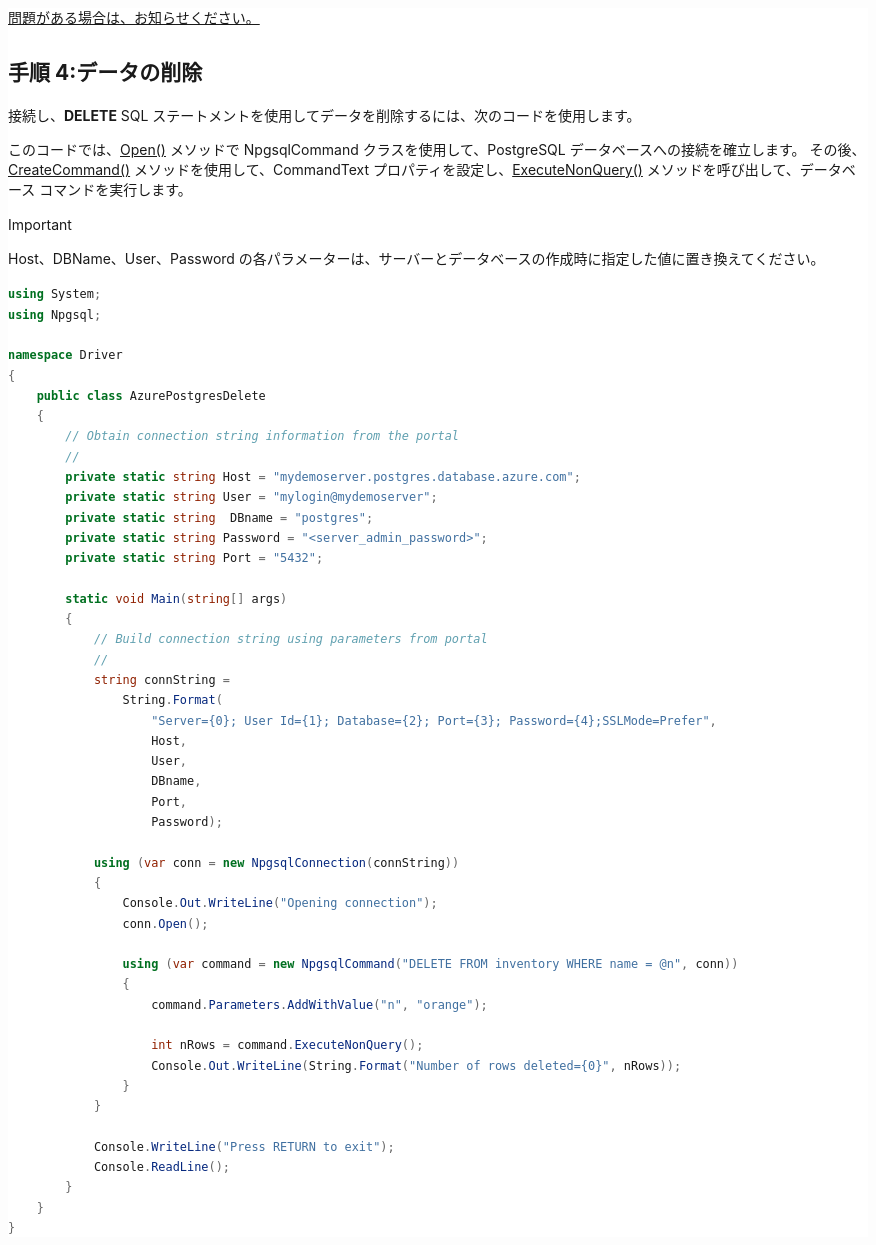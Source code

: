 [問題がある場合は、お知らせください。](https://github.com/MicrosoftDocs/azure-docs/issues)

## <a name="step-4-delete-data"></a>手順 4:データの削除
接続し、**DELETE** SQL ステートメントを使用してデータを削除するには、次のコードを使用します。

このコードでは、[Open()](https://www.npgsql.org/doc/api/Npgsql.NpgsqlConnection.html#Npgsql_NpgsqlConnection_Open) メソッドで NpgsqlCommand クラスを使用して、PostgreSQL データベースへの接続を確立します。 その後、[CreateCommand()](https://www.npgsql.org/doc/api/Npgsql.NpgsqlConnection.html#Npgsql_NpgsqlConnection_CreateCommand) メソッドを使用して、CommandText プロパティを設定し、[ExecuteNonQuery()](https://www.npgsql.org/doc/api/Npgsql.NpgsqlCommand.html#Npgsql_NpgsqlCommand_ExecuteNonQuery) メソッドを呼び出して、データベース コマンドを実行します。

> [!IMPORTANT]
> Host、DBName、User、Password の各パラメーターは、サーバーとデータベースの作成時に指定した値に置き換えてください。

```csharp
using System;
using Npgsql;

namespace Driver
{
    public class AzurePostgresDelete
    {
        // Obtain connection string information from the portal
        //
        private static string Host = "mydemoserver.postgres.database.azure.com";
        private static string User = "mylogin@mydemoserver";
        private static string  DBname = "postgres";
        private static string Password = "<server_admin_password>";
        private static string Port = "5432";

        static void Main(string[] args)
        {
            // Build connection string using parameters from portal
            //
            string connString =
                String.Format(
                    "Server={0}; User Id={1}; Database={2}; Port={3}; Password={4};SSLMode=Prefer",
                    Host,
                    User,
                    DBname,
                    Port,
                    Password);

            using (var conn = new NpgsqlConnection(connString))
            {
                Console.Out.WriteLine("Opening connection");
                conn.Open();

                using (var command = new NpgsqlCommand("DELETE FROM inventory WHERE name = @n", conn))
                {
                    command.Parameters.AddWithValue("n", "orange");

                    int nRows = command.ExecuteNonQuery();
                    Console.Out.WriteLine(String.Format("Number of rows deleted={0}", nRows));
                }
            }

            Console.WriteLine("Press RETURN to exit");
            Console.ReadLine();
        }
    }
}

```